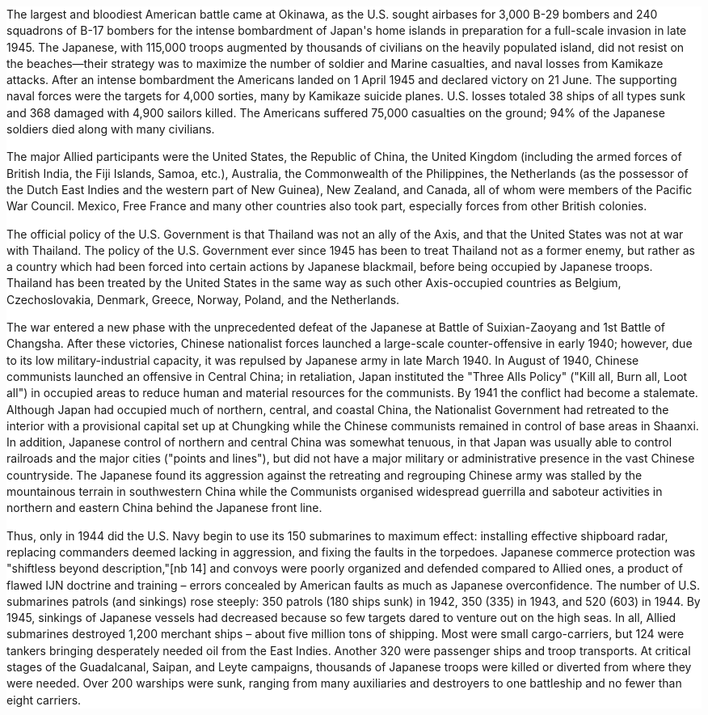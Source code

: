 The largest and bloodiest American battle came at Okinawa, as the U.S. sought airbases for 3,000 B-29 bombers and 240 squadrons of B-17 bombers for the intense bombardment of Japan's home islands in preparation for a full-scale invasion in late 1945. The Japanese, with 115,000 troops augmented by thousands of civilians on the heavily populated island, did not resist on the beaches—their strategy was to maximize the number of soldier and Marine casualties, and naval losses from Kamikaze attacks. After an intense bombardment the Americans landed on 1 April 1945 and declared victory on 21 June. The supporting naval forces were the targets for 4,000 sorties, many by Kamikaze suicide planes. U.S. losses totaled 38 ships of all types sunk and 368 damaged with 4,900 sailors killed. The Americans suffered 75,000 casualties on the ground; 94% of the Japanese soldiers died along with many civilians.

The major Allied participants were the United States, the Republic of China, the United Kingdom (including the armed forces of British India, the Fiji Islands, Samoa, etc.), Australia, the Commonwealth of the Philippines, the Netherlands (as the possessor of the Dutch East Indies and the western part of New Guinea), New Zealand, and Canada, all of whom were members of the Pacific War Council. Mexico, Free France and many other countries also took part, especially forces from other British colonies.

The official policy of the U.S. Government is that Thailand was not an ally of the Axis, and that the United States was not at war with Thailand. The policy of the U.S. Government ever since 1945 has been to treat Thailand not as a former enemy, but rather as a country which had been forced into certain actions by Japanese blackmail, before being occupied by Japanese troops. Thailand has been treated by the United States in the same way as such other Axis-occupied countries as Belgium, Czechoslovakia, Denmark, Greece, Norway, Poland, and the Netherlands.

The war entered a new phase with the unprecedented defeat of the Japanese at Battle of Suixian-Zaoyang and 1st Battle of Changsha. After these victories, Chinese nationalist forces launched a large-scale counter-offensive in early 1940; however, due to its low military-industrial capacity, it was repulsed by Japanese army in late March 1940. In August of 1940, Chinese communists launched an offensive in Central China; in retaliation, Japan instituted the "Three Alls Policy" ("Kill all, Burn all, Loot all") in occupied areas to reduce human and material resources for the communists. By 1941 the conflict had become a stalemate. Although Japan had occupied much of northern, central, and coastal China, the Nationalist Government had retreated to the interior with a provisional capital set up at Chungking while the Chinese communists remained in control of base areas in Shaanxi. In addition, Japanese control of northern and central China was somewhat tenuous, in that Japan was usually able to control railroads and the major cities ("points and lines"), but did not have a major military or administrative presence in the vast Chinese countryside. The Japanese found its aggression against the retreating and regrouping Chinese army was stalled by the mountainous terrain in southwestern China while the Communists organised widespread guerrilla and saboteur activities in northern and eastern China behind the Japanese front line.

Thus, only in 1944 did the U.S. Navy begin to use its 150 submarines to maximum effect: installing effective shipboard radar, replacing commanders deemed lacking in aggression, and fixing the faults in the torpedoes. Japanese commerce protection was "shiftless beyond description,"[nb 14] and convoys were poorly organized and defended compared to Allied ones, a product of flawed IJN doctrine and training – errors concealed by American faults as much as Japanese overconfidence. The number of U.S. submarines patrols (and sinkings) rose steeply: 350 patrols (180 ships sunk) in 1942, 350 (335) in 1943, and 520 (603) in 1944. By 1945, sinkings of Japanese vessels had decreased because so few targets dared to venture out on the high seas. In all, Allied submarines destroyed 1,200 merchant ships – about five million tons of shipping. Most were small cargo-carriers, but 124 were tankers bringing desperately needed oil from the East Indies. Another 320 were passenger ships and troop transports. At critical stages of the Guadalcanal, Saipan, and Leyte campaigns, thousands of Japanese troops were killed or diverted from where they were needed. Over 200 warships were sunk, ranging from many auxiliaries and destroyers to one battleship and no fewer than eight carriers.

